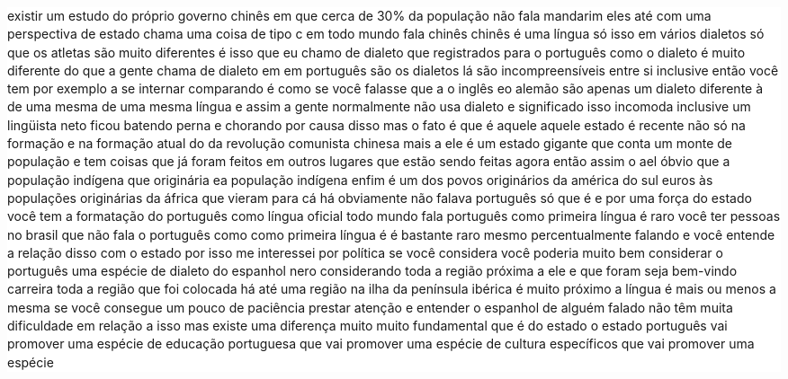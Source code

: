 existir um estudo do próprio governo
chinês em que cerca de 30% da população
não fala mandarim
eles até com uma perspectiva de estado
chama uma coisa de tipo c em todo mundo
fala chinês chinês é uma língua só isso
em vários dialetos
só que os atletas são muito diferentes é
isso que eu chamo de dialeto que
registrados para o português como o
dialeto é muito diferente do que a gente
chama de dialeto em em português são os
dialetos lá são incompreensíveis entre
si inclusive então você tem por exemplo
a se internar comparando é como se você
falasse que a o inglês eo alemão são
apenas um dialeto diferente à de uma
mesma de uma mesma língua e assim
a gente normalmente não usa dialeto e
significado isso incomoda inclusive um
lingüista neto ficou batendo perna e
chorando por causa disso mas o fato é
que é aquele aquele estado é recente não
só na formação e na formação atual do da
revolução comunista chinesa mais a ele é
um estado gigante que conta um monte de
população e tem coisas que já foram
feitos em outros lugares que estão sendo
feitas agora então assim o ael óbvio que
a população indígena que originária ea
população indígena
enfim é um dos povos originários da
américa do sul euros às populações
originárias da áfrica que vieram para cá
há obviamente não falava português só
que é e por uma força do estado
você tem a formatação do português como
língua oficial todo mundo fala português
como primeira língua é raro você ter
pessoas no brasil que não fala o
português como como primeira língua é é
bastante raro mesmo percentualmente
falando e você entende a relação disso
com o estado
por isso me interessei por política se
você considera você poderia muito bem
considerar o português uma espécie de
dialeto do espanhol
nero considerando toda a região próxima
a ele e que foram seja bem-vindo
carreira toda a região que foi colocada
há até uma região na ilha da península
ibérica é muito próximo a língua é mais
ou menos a mesma
se você consegue um pouco de paciência
prestar atenção e entender o espanhol de
alguém falado não têm muita dificuldade
em relação a isso mas existe uma
diferença muito muito fundamental que é
do estado
o estado português vai promover uma
espécie de educação portuguesa que vai
promover uma espécie de cultura
específicos que vai promover uma espécie